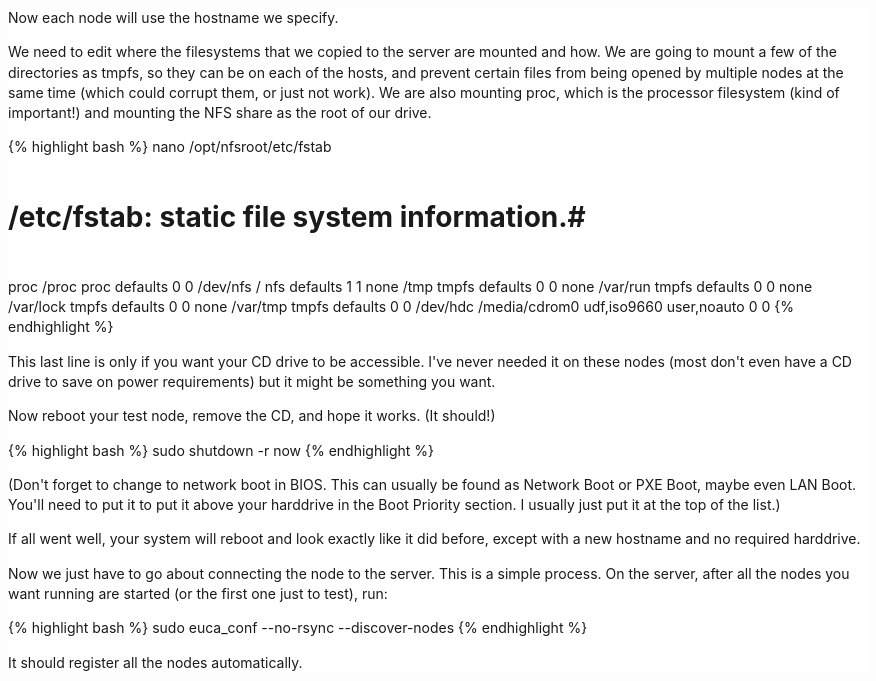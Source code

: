 Now each node will use the hostname we specify.

We need to edit where the filesystems that we copied to the server are
mounted and how. We are going to mount a few of the directories as
tmpfs, so they can be on each of the hosts, and prevent certain files
from being opened by multiple nodes at the same time (which could
corrupt them, or just not work). We are also mounting proc, which is the
processor filesystem (kind of important!) and mounting the NFS share as
the root of our drive.

{% highlight bash %}
nano /opt/nfsroot/etc/fstab

# /etc/fstab: static file system information.#
# <file system> <mount point> <type> <options> <dump> <pass>
proc /proc proc defaults 0 0
/dev/nfs / nfs defaults 1 1
none /tmp tmpfs defaults 0 0
none /var/run tmpfs defaults 0 0
none /var/lock tmpfs defaults 0 0
none /var/tmp tmpfs defaults 0 0 /dev/hdc /media/cdrom0 udf,iso9660 user,noauto 0 0
{% endhighlight %}

This last line is only if you want your CD drive to be accessible. I've
never needed it on these nodes (most don't even have a CD drive to save
on power requirements) but it might be something you want.

Now reboot your test node, remove the CD, and hope it works. (It
should!)

{% highlight bash %}
sudo shutdown -r now
{% endhighlight %}

(Don't forget to change to network boot in BIOS. This can usually be
found as Network Boot or PXE Boot, maybe even LAN Boot. You'll need to
put it to put it above your harddrive in the Boot Priority section. I
usually just put it at the top of the list.)

If all went well, your system will reboot and look exactly like it did
before, except with a new hostname and no required harddrive.

Now we just have to go about connecting the node to the server. This is
a simple process. On the server, after all the nodes you want running
are started (or the first one just to test), run:

{% highlight bash %}
sudo euca_conf --no-rsync --discover-nodes
{% endhighlight %}

It should register all the nodes automatically.
